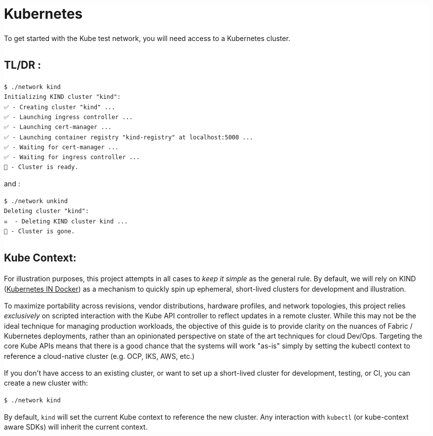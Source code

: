 # Kubernetes

To get started with the Kube test network, you will need access to a Kubernetes cluster.

## TL/DR :

```
$ ./network kind
Initializing KIND cluster "kind":
✅ - Creating cluster "kind" ...
✅ - Launching ingress controller ...
✅ - Launching cert-manager ...
✅ - Launching container registry "kind-registry" at localhost:5000 ...
✅ - Waiting for cert-manager ...
✅ - Waiting for ingress controller ...
🏁 - Cluster is ready.
```

and :
```
$ ./network unkind
Deleting cluster "kind":
☠️  - Deleting KIND cluster kind ...
🏁 - Cluster is gone.
```


## Kube Context:

For illustration purposes, this project attempts in all cases to _keep it simple_ as the
general rule.  By default, we will rely on KIND ([Kubernetes IN Docker](https://kind.sigs.k8s.io))
as a mechanism to quickly spin up ephemeral, short-lived clusters for development and
illustration.

To maximize portability across revisions, vendor distributions, hardware profiles, and
network topologies, this project relies _exclusively_ on scripted interaction with the
Kube API controller to reflect updates in a remote cluster.  While this may not be the
ideal technique for managing production workloads, the objective of this guide is to provide
clarity on the nuances of Fabric / Kubernetes deployments, rather than an opinionated
perspective on state of the art techniques for cloud Dev/Ops.  Targeting
the core Kube APIs means that there is a good chance that the systems will work "as-is"
simply by setting the kubectl context to reference a cloud-native cluster (e.g. OCP, IKS,
AWS, etc.)

If you don't have access to an existing cluster, or want to set up a short-lived cluster
for development, testing, or CI, you can create a new cluster with:

```shell
$ ./network kind
```

By default, `kind` will set the current Kube context to reference the new cluster.  Any
interaction with `kubectl` (or kube-context aware SDKs) will inherit the current context.
